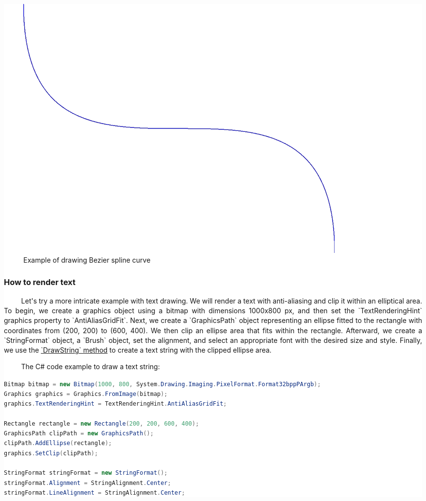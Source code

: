 <figure class="frame">
<img class="marginauto" src="DrawBezierSpline_out.webp" alt="Draw Bezier spline curve with Aspose.Drawing" width="640" height="512"/>
<figcaption>Example of drawing Bezier spline curve</figcaption>
</figure>


### How to render text

<p align='justify'>
&nbsp;&nbsp;&nbsp;&nbsp;&nbsp;&nbsp;&nbsp;&nbsp;
Let's try a more intricate example with text drawing. We will render a text with anti-aliasing and clip it within an elliptical area. To begin, we create a graphics object using a bitmap with dimensions 1000x800 px, and then set the `TextRenderingHint` graphics property to `AntiAliasGridFit`. Next, we create a `GraphicsPath` object representing an ellipse fitted to the rectangle with coordinates from (200, 200) to (600, 400). We then clip an ellipse area that fits within the rectangle. Afterward, we create a `StringFormat` object, a `Brush` object, set the alignment, and select an appropriate font with the desired size and style. Finally, we use the <a href="https://reference.aspose.com/drawing/net/system.drawing/graphics/drawstring/">`DrawString` method</a> to create a text string with the clipped ellipse area.
</p>

<p align='justify'>
&nbsp;&nbsp;&nbsp;&nbsp;&nbsp;&nbsp;&nbsp;&nbsp;
The C# code example to draw a text string:
</p>

```cs
Bitmap bitmap = new Bitmap(1000, 800, System.Drawing.Imaging.PixelFormat.Format32bppPArgb);
Graphics graphics = Graphics.FromImage(bitmap);
graphics.TextRenderingHint = TextRenderingHint.AntiAliasGridFit;

Rectangle rectangle = new Rectangle(200, 200, 600, 400);
GraphicsPath clipPath = new GraphicsPath();
clipPath.AddEllipse(rectangle);
graphics.SetClip(clipPath);

StringFormat stringFormat = new StringFormat();
stringFormat.Alignment = StringAlignment.Center;
stringFormat.LineAlignment = StringAlignment.Center;
```